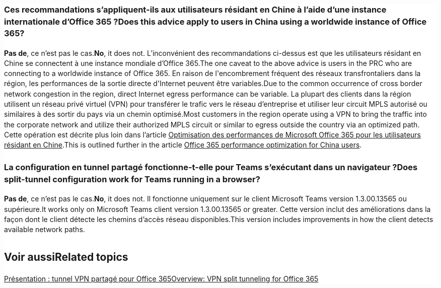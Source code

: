 ### <a name="does-this-advice-apply-to-users-in-china-using-a-worldwide-instance-of-office-365"></a><span data-ttu-id="82451-328">Ces recommandations s’appliquent-ils aux utilisateurs résidant en Chine à l’aide d’une instance internationale d’Office 365 ?</span><span class="sxs-lookup"><span data-stu-id="82451-328">Does this advice apply to users in China using a worldwide instance of Office 365?</span></span>

<span data-ttu-id="82451-329">**Pas de**, ce n’est pas le cas.</span><span class="sxs-lookup"><span data-stu-id="82451-329">**No**, it does not.</span></span> <span data-ttu-id="82451-330">L’inconvénient des recommandations ci-dessus est que les utilisateurs résidant en Chine se connectent à une instance mondiale d’Office 365.</span><span class="sxs-lookup"><span data-stu-id="82451-330">The one caveat to the above advice is users in the PRC who are connecting to a worldwide instance of Office 365.</span></span> <span data-ttu-id="82451-331">En raison de l'encombrement fréquent des réseaux transfrontaliers dans la région, les performances de la sortie directe d'Internet peuvent être variables.</span><span class="sxs-lookup"><span data-stu-id="82451-331">Due to the common occurrence of cross border network congestion in the region, direct Internet egress performance can be variable.</span></span> <span data-ttu-id="82451-332">La plupart des clients dans la région utilisent un réseau privé virtuel (VPN) pour transférer le trafic vers le réseau d’entreprise et utiliser leur circuit MPLS autorisé ou similaires à des sortir du pays via un chemin optimisé.</span><span class="sxs-lookup"><span data-stu-id="82451-332">Most customers in the region operate using a VPN to bring the traffic into the corporate network and utilize their authorized MPLS circuit or similar to egress outside the country via an optimized path.</span></span> <span data-ttu-id="82451-333">Cette opération est décrite plus loin dans l’article [Optimisation des performances de Microsoft Office 365 pour les utilisateurs résidant en Chine](microsoft-365-networking-china.md).</span><span class="sxs-lookup"><span data-stu-id="82451-333">This is outlined further in the article [Office 365 performance optimization for China users](microsoft-365-networking-china.md).</span></span>

### <a name="does-split-tunnel-configuration-work-for-teams-running-in-a-browser"></a><span data-ttu-id="82451-334">La configuration en tunnel partagé fonctionne-t-elle pour Teams s’exécutant dans un navigateur ?</span><span class="sxs-lookup"><span data-stu-id="82451-334">Does split-tunnel configuration work for Teams running in a browser?</span></span>

<span data-ttu-id="82451-335">**Pas de**, ce n’est pas le cas.</span><span class="sxs-lookup"><span data-stu-id="82451-335">**No**, it does not.</span></span> <span data-ttu-id="82451-336">Il fonctionne uniquement sur le client Microsoft Teams version 1.3.00.13565 ou supérieure.</span><span class="sxs-lookup"><span data-stu-id="82451-336">It works only on Microsoft Teams client version 1.3.00.13565 or greater.</span></span> <span data-ttu-id="82451-337">Cette version inclut des améliorations dans la façon dont le client détecte les chemins d’accès réseau disponibles.</span><span class="sxs-lookup"><span data-stu-id="82451-337">This version includes improvements in how the client detects available network paths.</span></span>

## <a name="related-topics"></a><span data-ttu-id="82451-338">Voir aussi</span><span class="sxs-lookup"><span data-stu-id="82451-338">Related topics</span></span>

[<span data-ttu-id="82451-339">Présentation : tunnel VPN partagé pour Office 365</span><span class="sxs-lookup"><span data-stu-id="82451-339">Overview: VPN split tunneling for Office 365</span></span>](microsoft-365-vpn-split-tunnel.md)
